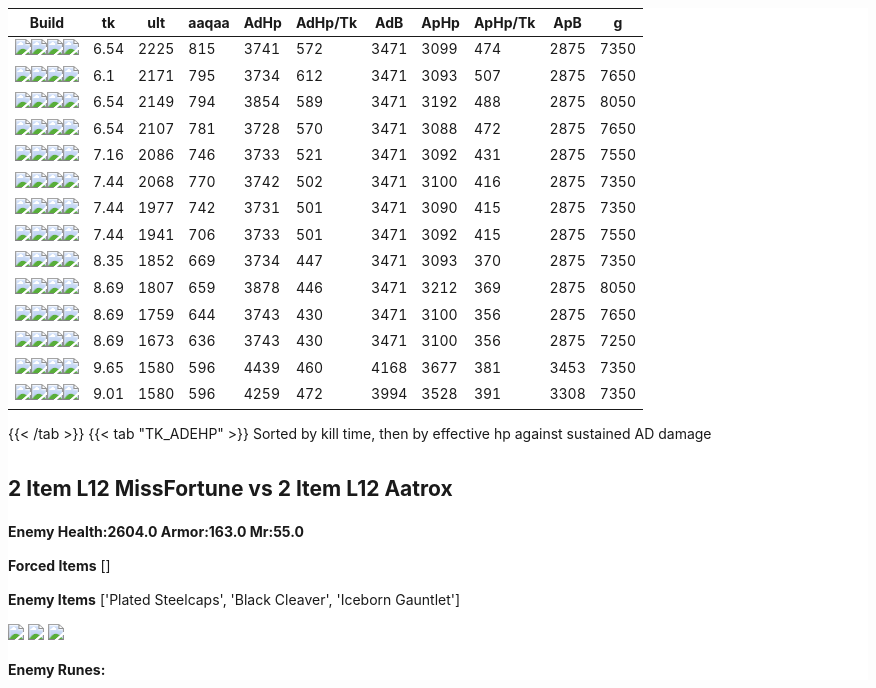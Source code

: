 




 Build |tk|ult|aaqaa|AdHp|AdHp/Tk|AdB|ApHp|ApHp/Tk|ApB|g
-|-|-|-|-|-|-|-|-|-|-
![](/item/6697.png)![](/item/3036.png)![](/item/1053.png)![](/item/1055.png)|6.54|2225|815|3741|572|3471|3099|474|2875|7350
![](/item/3036.png)![](/item/6675.png)![](/item/1053.png)![](/item/1055.png)|6.1|2171|795|3734|612|3471|3093|507|2875|7650
![](/item/3036.png)![](/item/3074.png)![](/item/1055.png)![](/item/1038.png)|6.54|2149|794|3854|589|3471|3192|488|2875|8050
![](/item/3036.png)![](/item/6698.png)![](/item/1053.png)![](/item/1055.png)|6.54|2107|781|3728|570|3471|3088|472|2875|7650
![](/item/6697.png)![](/item/6694.png)![](/item/1053.png)![](/item/1055.png)|7.16|2086|746|3733|521|3471|3092|431|2875|7550
![](/item/6696.png)![](/item/3036.png)![](/item/1053.png)![](/item/1055.png)|7.44|2068|770|3742|502|3471|3100|416|2875|7350
![](/item/6696.png)![](/item/3033.png)![](/item/1053.png)![](/item/1055.png)|7.44|1977|742|3731|501|3471|3090|415|2875|7350
![](/item/6696.png)![](/item/6694.png)![](/item/1053.png)![](/item/1055.png)|7.44|1941|706|3733|501|3471|3092|415|2875|7550
![](/item/6697.png)![](/item/6696.png)![](/item/1053.png)![](/item/1055.png)|8.35|1852|669|3734|447|3471|3093|370|2875|7350
![](/item/6696.png)![](/item/3074.png)![](/item/1055.png)![](/item/1038.png)|8.69|1807|659|3878|446|3471|3212|369|2875|8050
![](/item/6696.png)![](/item/6698.png)![](/item/1053.png)![](/item/1055.png)|8.69|1759|644|3743|430|3471|3100|356|2875|7650
![](/item/6696.png)![](/item/3508.png)![](/item/1053.png)![](/item/1055.png)|8.69|1673|636|3743|430|3471|3100|356|2875|7250
![](/item/6696.png)![](/item/3071.png)![](/item/1053.png)![](/item/1055.png)|9.65|1580|596|4439|460|4168|3677|381|3453|7350
![](/item/6696.png)![](/item/3073.png)![](/item/1053.png)![](/item/1055.png)|9.01|1580|596|4259|472|3994|3528|391|3308|7350
{{< /tab >}}
{{< tab "TK_ADEHP" >}}
Sorted by kill time, then by effective hp against sustained AD damage
## 2 Item L12 MissFortune vs 2 Item L12 Aatrox

**Enemy Health:2604.0 Armor:163.0 Mr:55.0**


**Forced Items** []








**Enemy Items** ['Plated Steelcaps', 'Black Cleaver', 'Iceborn Gauntlet']





![](/item/3047.png)
![](/item/3071.png)
![](/item/6662.png)



**Enemy Runes:**
